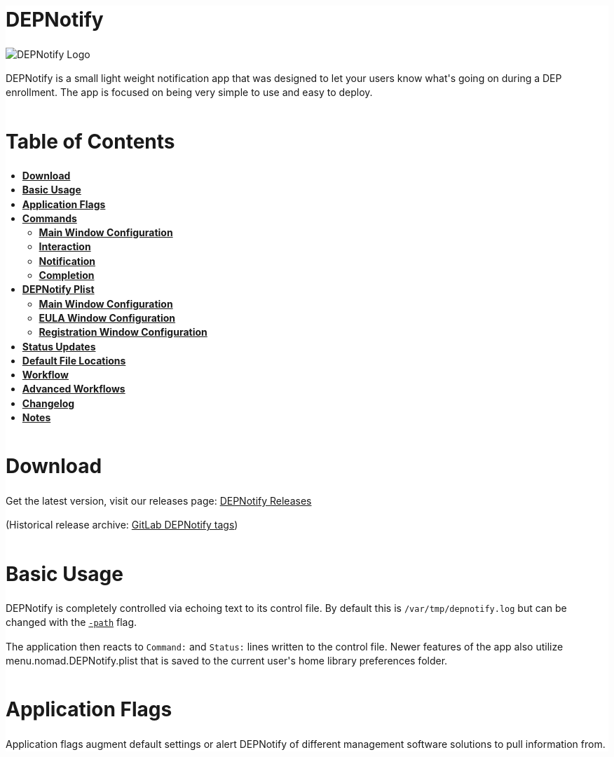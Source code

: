 # DEPNotify

![DEPNotify Logo](https://gitlab.com/Mactroll/DEPNotify/raw/master/DEPNotify/Assets.xcassets/DEPNotify.imageset/depnotify_512.png)

DEPNotify is a small light weight notification app that was designed to let your users know what's going on during a DEP enrollment. The app is focused on being very simple to use and easy to deploy.

# Table of Contents

* [**Download**](#download)
* [**Basic Usage**](#basic-usage)
* [**Application Flags**](#application-flags)
* [**Commands**](#commands)
  * [**Main Window Configuration**](#main-window-configuration)
  * [**Interaction**](#interaction)
  * [**Notification**](#notification)
  * [**Completion**](#completion)
* [**DEPNotify Plist**](#depnotify-plist)
  * [**Main Window Configuration**](#main-window-configuration)
  * [**EULA Window Configuration**](#eula-window-configuration)
  * [**Registration Window Configuration**](#registration-window-configuration)
* [**Status Updates**](#status-updates)
* [**Default File Locations**](#default-file-locations)
* [**Workflow**](#workflow)
* [**Advanced Workflows**](#advanced-workflows)
* [**Changelog**](#changelog)
* [**Notes**](#notes)

# Download

Get the latest version, visit our releases page: [DEPNotify Releases](https://github.com/jamf/DEPNotify/releases) 

(Historical release archive: [GitLab DEPNotify tags](https://gitlab.com/Mactroll/DEPNotify/-/releases))

# Basic Usage

DEPNotify is completely controlled via echoing text to its control file. By default this is `/var/tmp/depnotify.log` but can be changed with the [`-path`](#-path) flag.

The application then reacts to `Command:` and `Status:` lines written to the control file. Newer features of the app also utilize menu.nomad.DEPNotify.plist that is saved to the current user's home library preferences folder.

# Application Flags

Application flags augment default settings or alert DEPNotify of different management software solutions to pull information from.
